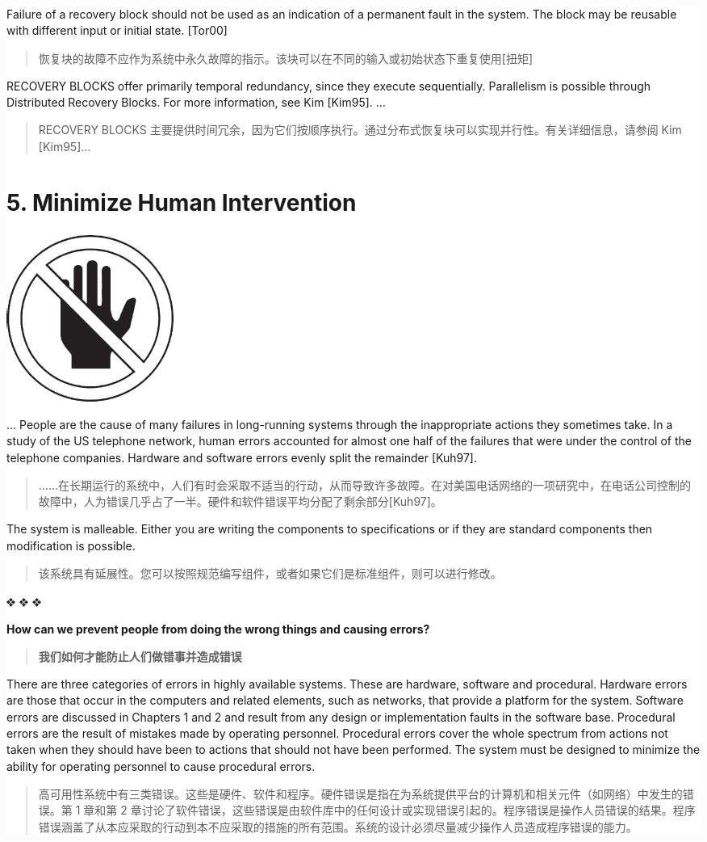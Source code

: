Failure of a recovery block should not be used as an indication of a permanent fault in the system. The block may be reusable with different input or initial state. \[Tor00\]

> 恢复块的故障不应作为系统中永久故障的指示。该块可以在不同的输入或初始状态下重复使用\[扭矩\]

RECOVERY BLOCKS offer primarily temporal redundancy, since they execute sequentially. Parallelism is possible through Distributed Recovery Blocks. For more information, see Kim \[Kim95\]. …

> RECOVERY BLOCKS 主要提供时间冗余，因为它们按顺序执行。通过分布式恢复块可以实现并行性。有关详细信息，请参阅 Kim \[Kim95\]…

# 5. Minimize Human Intervention

![](./OEBPS/images/57-1.jpg)

… People are the cause of many failures in long-running systems through the inappropriate actions they sometimes take. In a study of the US telephone network, human errors accounted for almost one half of the failures that were under the control of the telephone companies. Hardware and software errors evenly split the remainder \[Kuh97\].

> ……在长期运行的系统中，人们有时会采取不适当的行动，从而导致许多故障。在对美国电话网络的一项研究中，在电话公司控制的故障中，人为错误几乎占了一半。硬件和软件错误平均分配了剩余部分\[Kuh97\]。

The system is malleable. Either you are writing the components to specifications or if they are standard components then modification is possible.

> 该系统具有延展性。您可以按照规范编写组件，或者如果它们是标准组件，则可以进行修改。

<img src="./OEBPS/images/3square.gif" style="vertical-align: middle;" />

**How can we prevent people from doing the wrong things and causing errors?**

> **我们如何才能防止人们做错事并造成错误**

There are three categories of errors in highly available systems. These are hardware, software and procedural. Hardware errors are those that occur in the computers and related elements, such as networks, that provide a platform for the system. Software errors are discussed in Chapters 1 and 2 and result from any design or implementation faults in the software base. Procedural errors are the result of mistakes made by operating personnel. Procedural errors cover the whole spectrum from actions not taken when they should have been to actions that should not have been performed. The system must be designed to minimize the ability for operating personnel to cause procedural errors.

> 高可用性系统中有三类错误。这些是硬件、软件和程序。硬件错误是指在为系统提供平台的计算机和相关元件（如网络）中发生的错误。第 1 章和第 2 章讨论了软件错误，这些错误是由软件库中的任何设计或实现错误引起的。程序错误是操作人员错误的结果。程序错误涵盖了从本应采取的行动到本不应采取的措施的所有范围。系统的设计必须尽量减少操作人员造成程序错误的能力。
